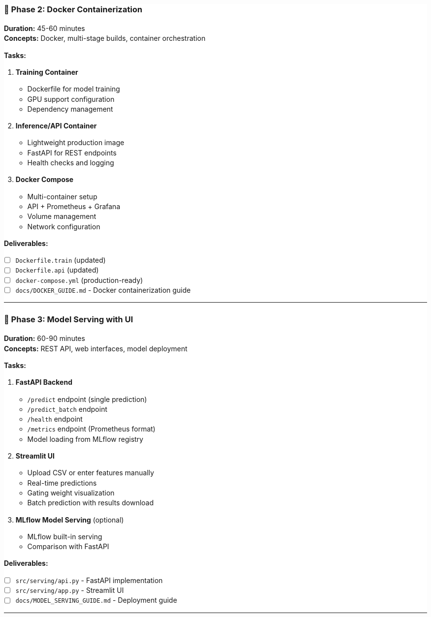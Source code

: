 
### 🐳 Phase 2: Docker Containerization
**Duration:** 45-60 minutes  
**Concepts:** Docker, multi-stage builds, container orchestration

**Tasks:**
1. **Training Container**
   - Dockerfile for model training
   - GPU support configuration
   - Dependency management

2. **Inference/API Container**
   - Lightweight production image
   - FastAPI for REST endpoints
   - Health checks and logging

3. **Docker Compose**
   - Multi-container setup
   - API + Prometheus + Grafana
   - Volume management
   - Network configuration

**Deliverables:**
- [ ] `Dockerfile.train` (updated)
- [ ] `Dockerfile.api` (updated)
- [ ] `docker-compose.yml` (production-ready)
- [ ] `docs/DOCKER_GUIDE.md` - Docker containerization guide

---

### 🎯 Phase 3: Model Serving with UI
**Duration:** 60-90 minutes  
**Concepts:** REST API, web interfaces, model deployment

**Tasks:**
1. **FastAPI Backend**
   - `/predict` endpoint (single prediction)
   - `/predict_batch` endpoint
   - `/health` endpoint
   - `/metrics` endpoint (Prometheus format)
   - Model loading from MLflow registry

2. **Streamlit UI**
   - Upload CSV or enter features manually
   - Real-time predictions
   - Gating weight visualization
   - Batch prediction with results download

3. **MLflow Model Serving** (optional)
   - MLflow built-in serving
   - Comparison with FastAPI

**Deliverables:**
- [ ] `src/serving/api.py` - FastAPI implementation
- [ ] `src/serving/app.py` - Streamlit UI
- [ ] `docs/MODEL_SERVING_GUIDE.md` - Deployment guide

---